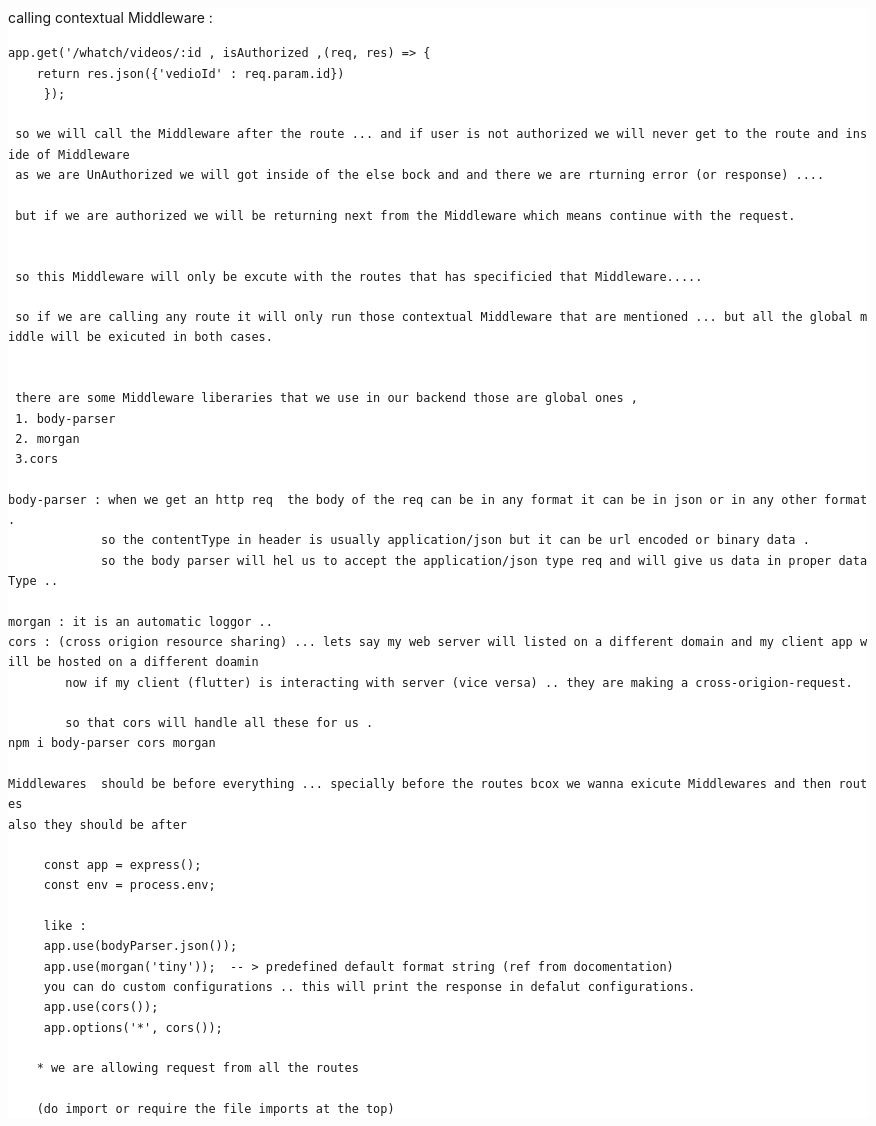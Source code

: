 calling contextual Middleware :

    app.get('/whatch/videos/:id , isAuthorized ,(req, res) => {
        return res.json({'vedioId' : req.param.id})
         });
    
     so we will call the Middleware after the route ... and if user is not authorized we will never get to the route and inside of Middleware
     as we are UnAuthorized we will got inside of the else bock and and there we are rturning error (or response) ....

     but if we are authorized we will be returning next from the Middleware which means continue with the request.


     so this Middleware will only be excute with the routes that has specificied that Middleware.....

     so if we are calling any route it will only run those contextual Middleware that are mentioned ... but all the global middle will be exicuted in both cases.


     there are some Middleware liberaries that we use in our backend those are global ones , 
     1. body-parser
     2. morgan 
     3.cors

    body-parser : when we get an http req  the body of the req can be in any format it can be in json or in any other format .
                 so the contentType in header is usually application/json but it can be url encoded or binary data .
                 so the body parser will hel us to accept the application/json type req and will give us data in proper dataType ..

    morgan : it is an automatic loggor .. 
    cors : (cross origion resource sharing) ... lets say my web server will listed on a different domain and my client app will be hosted on a different doamin 
            now if my client (flutter) is interacting with server (vice versa) .. they are making a cross-origion-request.

            so that cors will handle all these for us .
    npm i body-parser cors morgan 

    Middlewares  should be before everything ... specially before the routes bcox we wanna exicute Middlewares and then routes 
    also they should be after 

         const app = express();
         const env = process.env;

         like :
         app.use(bodyParser.json());
         app.use(morgan('tiny'));  -- > predefined default format string (ref from docomentation)
         you can do custom configurations .. this will print the response in defalut configurations.
         app.use(cors());
         app.options('*', cors());

        * we are allowing request from all the routes 

        (do import or require the file imports at the top)
